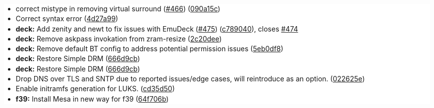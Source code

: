 * correct mistype in removing virtual surround ([#466](https://github.com/ublue-os/bazzite/issues/466)) ([090a15c](https://github.com/ublue-os/bazzite/commit/090a15ccab17bda03d1ca01c23ee953aef0083b1))
* Correct syntax error ([4d27a99](https://github.com/ublue-os/bazzite/commit/4d27a996d084e8d0cbe4698dc1cb4b0bf95acd25))
* **deck:** Add zenity and newt to fix issues with EmuDeck ([#475](https://github.com/ublue-os/bazzite/issues/475)) ([c789040](https://github.com/ublue-os/bazzite/commit/c789040a603cc247653c4f96c822c003df041f76)), closes [#474](https://github.com/ublue-os/bazzite/issues/474)
* **deck:** Remove askpass invokation from zram-resize ([2c20dee](https://github.com/ublue-os/bazzite/commit/2c20dee969b0f544edf9894f4fbd04634d8eb265))
* **deck:** Remove default BT config to address potential permission issues ([5eb0df8](https://github.com/ublue-os/bazzite/commit/5eb0df8e3d15df1478b4b48274317e759bec7462))
* **deck:** Restore Simple DRM ([666d9cb](https://github.com/ublue-os/bazzite/commit/666d9cb784d8f029a1596792fac1aa4bc3f04398))
* **deck:** Restore Simple DRM ([666d9cb](https://github.com/ublue-os/bazzite/commit/666d9cb784d8f029a1596792fac1aa4bc3f04398))
* Drop DNS over TLS and SNTP due to reported issues/edge cases, will reintroduce as an option. ([022625e](https://github.com/ublue-os/bazzite/commit/022625ea50b052113a8b9e5bd475cc4d2a366071))
* Enable initramfs generation for LUKS. ([cd35d50](https://github.com/ublue-os/bazzite/commit/cd35d5006c4ed442bc9581845af2bfe392defbc1))
* **f39:** Install Mesa in new way for f39 ([64f706b](https://github.com/ublue-os/bazzite/commit/64f706b5383968b44183688d8ffe24b3e3e75d01))
